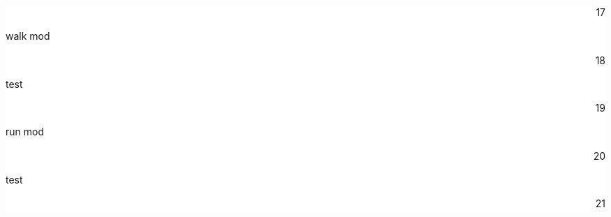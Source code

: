   </tr>
  <tr>
   <td><p style="text-align: right">
17</p>

   </td>
   <td>walk mod
   </td>
   <td>
   </td>
   <td>
   </td>
  </tr>
  <tr>
   <td><p style="text-align: right">
18</p>

   </td>
   <td>
   </td>
   <td>test
   </td>
   <td>
   </td>
  </tr>
  <tr>
   <td><p style="text-align: right">
19</p>

   </td>
   <td>run mod
   </td>
   <td>
   </td>
   <td>
   </td>
  </tr>
  <tr>
   <td><p style="text-align: right">
20</p>

   </td>
   <td>
   </td>
   <td>test
   </td>
   <td>
   </td>
  </tr>
  <tr>
   <td><p style="text-align: right">
21</p>
